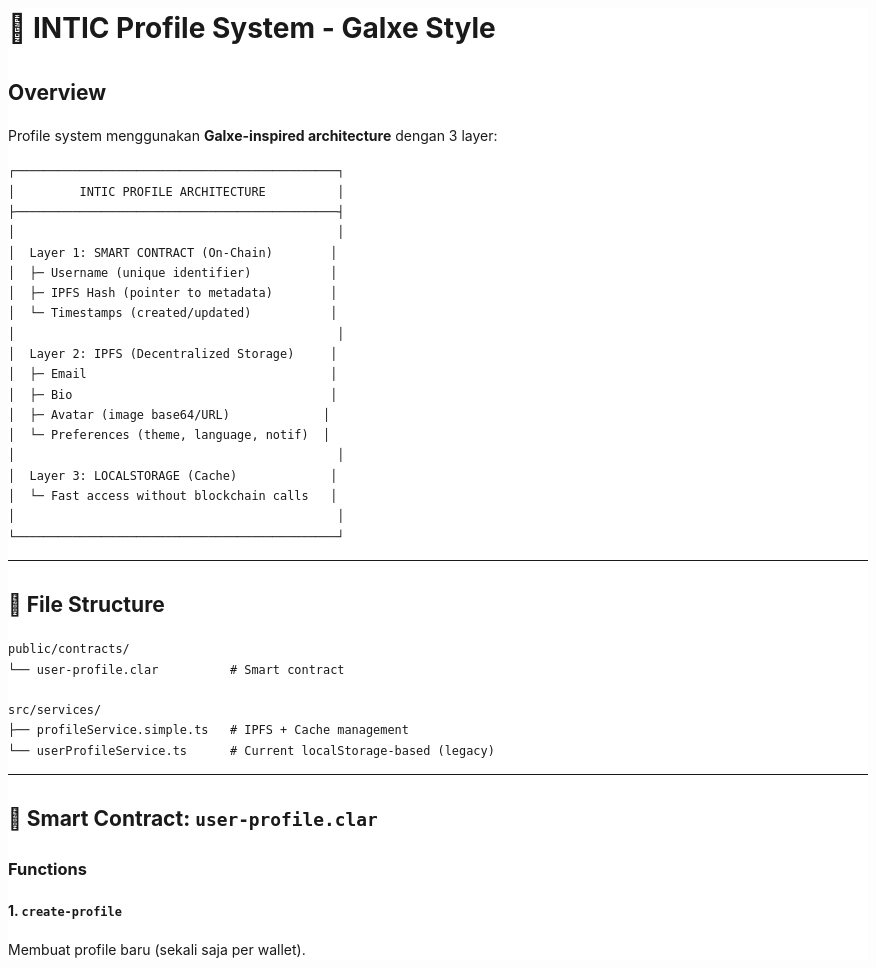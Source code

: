 # 👤 INTIC Profile System - Galxe Style

## Overview

Profile system menggunakan **Galxe-inspired architecture** dengan 3 layer:

```
┌─────────────────────────────────────────────┐
│         INTIC PROFILE ARCHITECTURE          │
├─────────────────────────────────────────────┤
│                                             │
│  Layer 1: SMART CONTRACT (On-Chain)        │
│  ├─ Username (unique identifier)           │
│  ├─ IPFS Hash (pointer to metadata)        │
│  └─ Timestamps (created/updated)           │
│                                             │
│  Layer 2: IPFS (Decentralized Storage)     │
│  ├─ Email                                  │
│  ├─ Bio                                    │
│  ├─ Avatar (image base64/URL)             │
│  └─ Preferences (theme, language, notif)  │
│                                             │
│  Layer 3: LOCALSTORAGE (Cache)             │
│  └─ Fast access without blockchain calls   │
│                                             │
└─────────────────────────────────────────────┘
```

---

## 📂 File Structure

```
public/contracts/
└── user-profile.clar          # Smart contract

src/services/
├── profileService.simple.ts   # IPFS + Cache management
└── userProfileService.ts      # Current localStorage-based (legacy)
```

---

## 🔧 Smart Contract: `user-profile.clar`

### Functions

#### 1. `create-profile`
Membuat profile baru (sekali saja per wallet).
